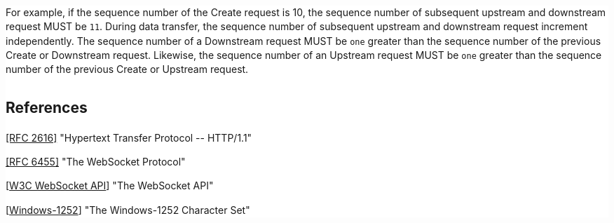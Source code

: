 For example, if the sequence number of the Create request is 10, the sequence number of subsequent upstream and downstream request MUST be `11`. During data transfer, the sequence number of subsequent upstream and downstream request increment independently. The sequence number of a Downstream request MUST be `one` greater than the sequence number of the previous Create or Downstream request. Likewise, the sequence number of an Upstream request MUST be `one` greater than the sequence number of the previous Create or Upstream request.

## References

[[RFC 2616]][RFC2616]  "Hypertext Transfer Protocol -- HTTP/1.1"

[[RFC 6455]][RFC6455]  "The WebSocket Protocol"

[[W3C WebSocket API][W3C WebSocket API]] "The WebSocket API"

[[Windows-1252][Windows-1252]] "The Windows-1252 Character Set"

[RFC2616]: https://tools.ietf.org/html/rfc2616
[RFC6455]: https://tools.ietf.org/html/rfc6455
[W3C WebSocket API]: https://www.w3.org/TR/websockets/
[Windows-1252]: http://en.wikipedia.org/wiki/Windows-1252
